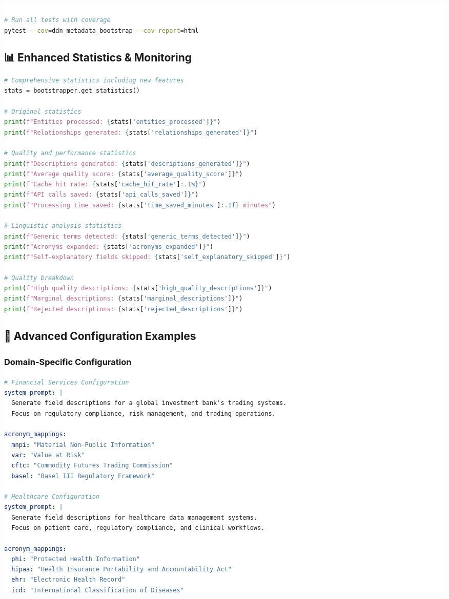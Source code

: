 ```bash

# Run all tests with coverage
pytest --cov=ddn_metadata_bootstrap --cov-report=html
```

## 📊 Enhanced Statistics & Monitoring

```python
# Comprehensive statistics including new features
stats = bootstrapper.get_statistics()

# Original statistics
print(f"Entities processed: {stats['entities_processed']}")
print(f"Relationships generated: {stats['relationships_generated']}")

# Quality and performance statistics
print(f"Descriptions generated: {stats['descriptions_generated']}")
print(f"Average quality score: {stats['average_quality_score']}")
print(f"Cache hit rate: {stats['cache_hit_rate']:.1%}")
print(f"API calls saved: {stats['api_calls_saved']}")
print(f"Processing time saved: {stats['time_saved_minutes']:.1f} minutes")

# Linguistic analysis statistics
print(f"Generic terms detected: {stats['generic_terms_detected']}")
print(f"Acronyms expanded: {stats['acronyms_expanded']}")
print(f"Self-explanatory fields skipped: {stats['self_explanatory_skipped']}")

# Quality breakdown
print(f"High quality descriptions: {stats['high_quality_descriptions']}")
print(f"Marginal descriptions: {stats['marginal_descriptions']}")
print(f"Rejected descriptions: {stats['rejected_descriptions']}")
```

## 🔧 Advanced Configuration Examples

### Domain-Specific Configuration

```yaml
# Financial Services Configuration
system_prompt: |
  Generate field descriptions for a global investment bank's trading systems.
  Focus on regulatory compliance, risk management, and trading operations.

acronym_mappings:
  mnpi: "Material Non-Public Information"
  var: "Value at Risk"
  cftc: "Commodity Futures Trading Commission"
  basel: "Basel III Regulatory Framework"

# Healthcare Configuration  
system_prompt: |
  Generate field descriptions for healthcare data management systems.
  Focus on patient care, regulatory compliance, and clinical workflows.

acronym_mappings:
  phi: "Protected Health Information"
  hipaa: "Health Insurance Portability and Accountability Act"
  ehr: "Electronic Health Record"
  icd: "International Classification of Diseases"
```
